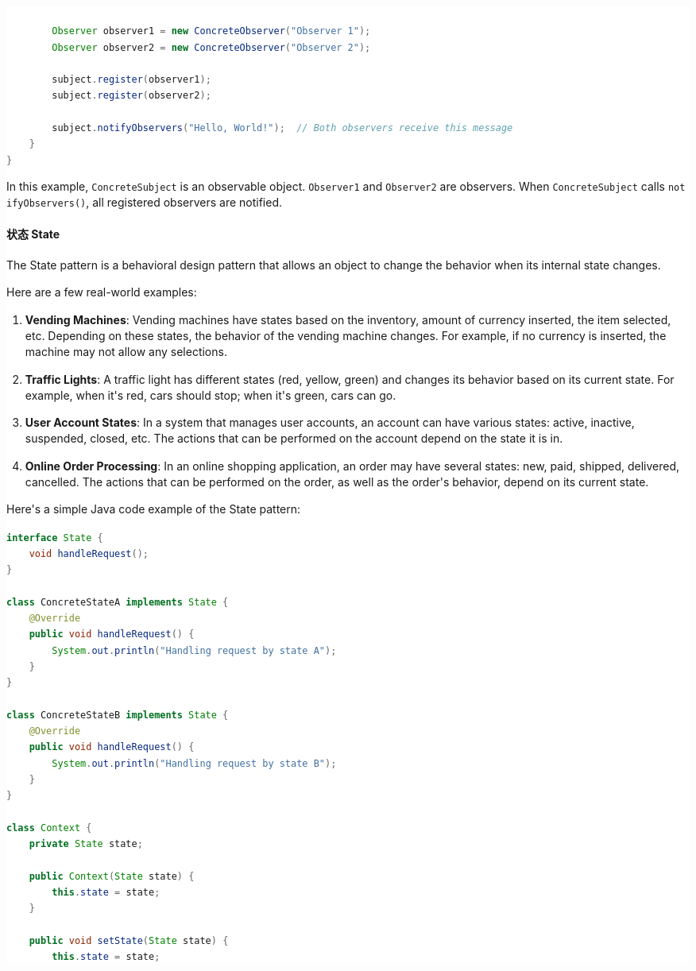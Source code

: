 ```java

        Observer observer1 = new ConcreteObserver("Observer 1");
        Observer observer2 = new ConcreteObserver("Observer 2");

        subject.register(observer1);
        subject.register(observer2);

        subject.notifyObservers("Hello, World!");  // Both observers receive this message
    }
}
```

In this example, `ConcreteSubject` is an observable object. `Observer1` and `Observer2` are observers. When `ConcreteSubject` calls `notifyObservers()`, all registered observers are notified.

#### 状态 State
The State pattern is a behavioral design pattern that allows an object to change the behavior when its internal state changes. 

Here are a few real-world examples:

1. **Vending Machines**: Vending machines have states based on the inventory, amount of currency inserted, the item selected, etc. Depending on these states, the behavior of the vending machine changes. For example, if no currency is inserted, the machine may not allow any selections.

2. **Traffic Lights**: A traffic light has different states (red, yellow, green) and changes its behavior based on its current state. For example, when it's red, cars should stop; when it's green, cars can go.

3. **User Account States**: In a system that manages user accounts, an account can have various states: active, inactive, suspended, closed, etc. The actions that can be performed on the account depend on the state it is in.

4. **Online Order Processing**: In an online shopping application, an order may have several states: new, paid, shipped, delivered, cancelled. The actions that can be performed on the order, as well as the order's behavior, depend on its current state.

Here's a simple Java code example of the State pattern:

```java
interface State {
    void handleRequest();
}

class ConcreteStateA implements State {
    @Override
    public void handleRequest() {
        System.out.println("Handling request by state A");
    }
}

class ConcreteStateB implements State {
    @Override
    public void handleRequest() {
        System.out.println("Handling request by state B");
    }
}

class Context {
    private State state;

    public Context(State state) {
        this.state = state;
    }

    public void setState(State state) {
        this.state = state;
```